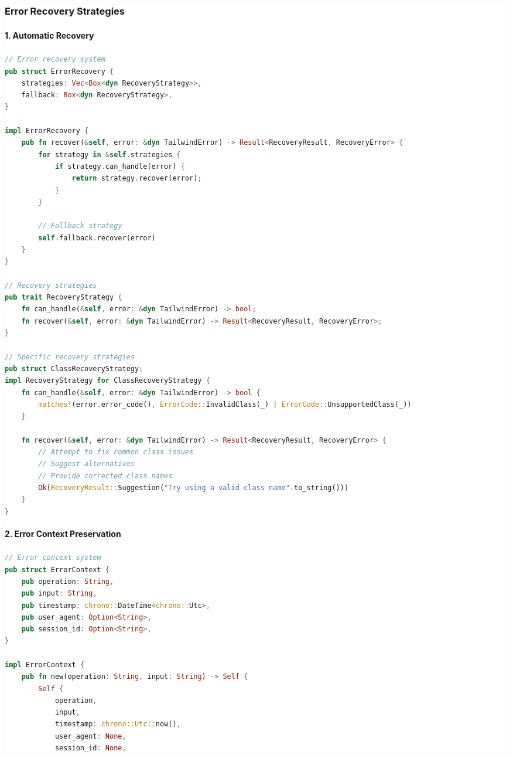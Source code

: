 ### **Error Recovery Strategies**

#### **1. Automatic Recovery**
```rust
// Error recovery system
pub struct ErrorRecovery {
    strategies: Vec<Box<dyn RecoveryStrategy>>,
    fallback: Box<dyn RecoveryStrategy>,
}

impl ErrorRecovery {
    pub fn recover(&self, error: &dyn TailwindError) -> Result<RecoveryResult, RecoveryError> {
        for strategy in &self.strategies {
            if strategy.can_handle(error) {
                return strategy.recover(error);
            }
        }
        
        // Fallback strategy
        self.fallback.recover(error)
    }
}

// Recovery strategies
pub trait RecoveryStrategy {
    fn can_handle(&self, error: &dyn TailwindError) -> bool;
    fn recover(&self, error: &dyn TailwindError) -> Result<RecoveryResult, RecoveryError>;
}

// Specific recovery strategies
pub struct ClassRecoveryStrategy;
impl RecoveryStrategy for ClassRecoveryStrategy {
    fn can_handle(&self, error: &dyn TailwindError) -> bool {
        matches!(error.error_code(), ErrorCode::InvalidClass(_) | ErrorCode::UnsupportedClass(_))
    }
    
    fn recover(&self, error: &dyn TailwindError) -> Result<RecoveryResult, RecoveryError> {
        // Attempt to fix common class issues
        // Suggest alternatives
        // Provide corrected class names
        Ok(RecoveryResult::Suggestion("Try using a valid class name".to_string()))
    }
}
```

#### **2. Error Context Preservation**
```rust
// Error context system
pub struct ErrorContext {
    pub operation: String,
    pub input: String,
    pub timestamp: chrono::DateTime<chrono::Utc>,
    pub user_agent: Option<String>,
    pub session_id: Option<String>,
}

impl ErrorContext {
    pub fn new(operation: String, input: String) -> Self {
        Self {
            operation,
            input,
            timestamp: chrono::Utc::now(),
            user_agent: None,
            session_id: None,
```